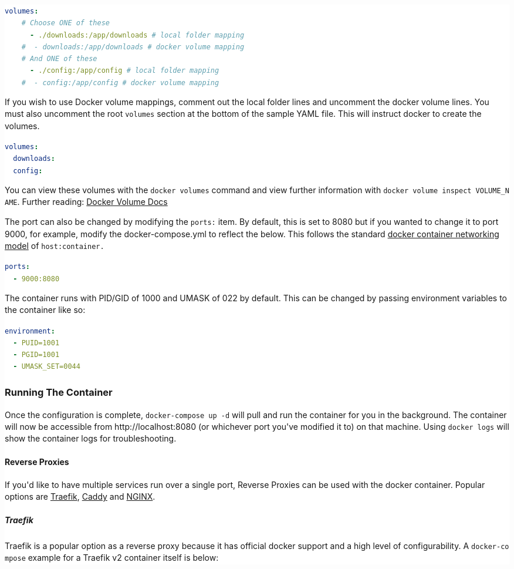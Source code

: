 ```YAML
volumes:
    # Choose ONE of these
      - ./downloads:/app/downloads # local folder mapping
    #  - downloads:/app/downloads # docker volume mapping
    # And ONE of these
      - ./config:/app/config # local folder mapping
    #  - config:/app/config # docker volume mapping
```

If you wish to use Docker volume mappings, comment out the local folder lines and uncomment the docker volume lines. You must also uncomment the root `volumes` section at the bottom of the sample YAML file. This will instruct docker to create the volumes. 

```YAML
volumes:
  downloads:
  config:
```

You can view these volumes with the `docker volumes` command and view further information with `docker volume inspect VOLUME_NAME`. Further reading: [Docker Volume Docs](https://docs.docker.com/storage/volumes/)

The port can also be changed by modifying the `ports:` item. By default, this is set to 8080 but if you wanted to change it to port 9000, for example, modify the docker-compose.yml to reflect the below. This follows the standard [docker container networking model](https://docs.docker.com/config/containers/container-networking/) of `host:container.`

```YAML
ports:
  - 9000:8080
```

The container runs with PID/GID of 1000 and UMASK of 022 by default. This can be changed by passing environment variables to the container like so:

```YAML
environment:
  - PUID=1001
  - PGID=1001
  - UMASK_SET=0044
```

### Running The Container
Once the configuration is complete, `docker-compose up -d` will pull and run the container for you in the background. The container will now be accessible from http://localhost:8080 (or whichever port you've modified it to) on that machine. Using `docker logs` will show the container logs for troubleshooting.

#### Reverse Proxies
If you'd like to have multiple services run over a single port, Reverse Proxies can be used with the docker container. Popular options are [Traefik](https://containo.us/traefik/), [Caddy](https://caddyserver.com/) and [NGINX](https://github.com/jwilder/nginx-proxy).

##### Traefik
Traefik is a popular option as a reverse proxy because it has official docker support and a high level of configurability. A `docker-compose` example for a Traefik v2 container itself is below:
